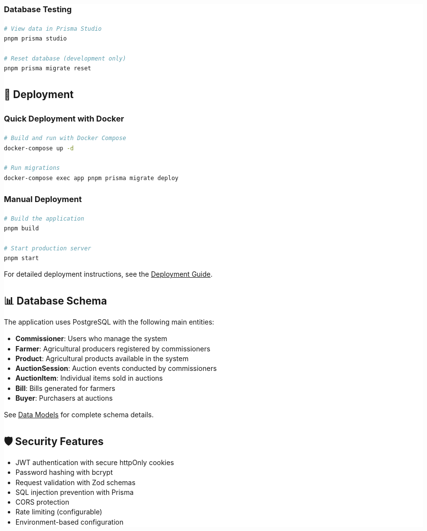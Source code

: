 ### Database Testing

```bash
# View data in Prisma Studio
pnpm prisma studio

# Reset database (development only)
pnpm prisma migrate reset
```

## 🚀 **Deployment**

### Quick Deployment with Docker

```bash
# Build and run with Docker Compose
docker-compose up -d

# Run migrations
docker-compose exec app pnpm prisma migrate deploy
```

### Manual Deployment

```bash
# Build the application
pnpm build

# Start production server
pnpm start
```

For detailed deployment instructions, see the [Deployment Guide](./doc/DEPLOYMENT_GUIDE.md).

## 📊 **Database Schema**

The application uses PostgreSQL with the following main entities:

- **Commissioner**: Users who manage the system
- **Farmer**: Agricultural producers registered by commissioners
- **Product**: Agricultural products available in the system
- **AuctionSession**: Auction events conducted by commissioners
- **AuctionItem**: Individual items sold in auctions
- **Bill**: Bills generated for farmers
- **Buyer**: Purchasers at auctions

See [Data Models](./doc/DATA_MODELS.md) for complete schema details.

## 🛡️ **Security Features**

- JWT authentication with secure httpOnly cookies
- Password hashing with bcrypt
- Request validation with Zod schemas
- SQL injection prevention with Prisma
- CORS protection
- Rate limiting (configurable)
- Environment-based configuration
